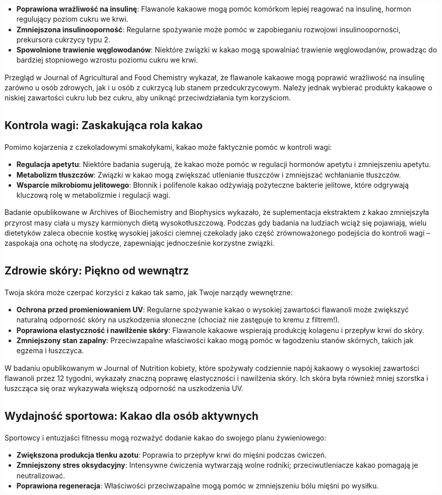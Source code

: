 - **Poprawiona wrażliwość na insulinę**: Flawanole kakaowe mogą pomóc komórkom lepiej reagować na insulinę, hormon regulujący poziom cukru we krwi.
- **Zmniejszona insulinooporność**: Regularne spożywanie może pomóc w zapobieganiu rozwojowi insulinooporności, prekursora cukrzycy typu 2.
- **Spowolnione trawienie węglowodanów**: Niektóre związki w kakao mogą spowalniać trawienie węglowodanów, prowadząc do bardziej stopniowego wzrostu poziomu cukru we krwi.

Przegląd w Journal of Agricultural and Food Chemistry wykazał, że flawanole kakaowe mogą poprawić wrażliwość na insulinę zarówno u osób zdrowych, jak i u osób z cukrzycą lub stanem przedcukrzycowym. Należy jednak wybierać produkty kakaowe o niskiej zawartości cukru lub bez cukru, aby uniknąć przeciwdziałania tym korzyściom.

## Kontrola wagi: Zaskakująca rola kakao

Pomimo kojarzenia z czekoladowymi smakołykami, kakao może faktycznie pomóc w kontroli wagi:

- **Regulacja apetytu**: Niektóre badania sugerują, że kakao może pomóc w regulacji hormonów apetytu i zmniejszeniu apetytu.
- **Metabolizm tłuszczów**: Związki w kakao mogą zwiększać utlenianie tłuszczów i zmniejszać wchłanianie tłuszczów.
- **Wsparcie mikrobiomu jelitowego**: Błonnik i polifenole kakao odżywiają pożyteczne bakterie jelitowe, które odgrywają kluczową rolę w metabolizmie i regulacji wagi.

Badanie opublikowane w Archives of Biochemistry and Biophysics wykazało, że suplementacja ekstraktem z kakao zmniejszyła przyrost masy ciała u myszy karmionych dietą wysokotłuszczową. Podczas gdy badania na ludziach wciąż się pojawiają, wielu dietetyków zaleca obecnie kostkę wysokiej jakości ciemnej czekolady jako część zrównoważonego podejścia do kontroli wagi – zaspokaja ona ochotę na słodycze, zapewniając jednocześnie korzystne związki.

## Zdrowie skóry: Piękno od wewnątrz

Twoja skóra może czerpać korzyści z kakao tak samo, jak Twoje narządy wewnętrzne:

- **Ochrona przed promieniowaniem UV**: Regularne spożywanie kakao o wysokiej zawartości flawanoli może zwiększyć naturalną odporność skóry na uszkodzenia słoneczne (chociaż nie zastępuje to kremu z filtrem!).
- **Poprawiona elastyczność i nawilżenie skóry**: Flawanole kakaowe wspierają produkcję kolagenu i przepływ krwi do skóry.
- **Zmniejszony stan zapalny**: Przeciwzapalne właściwości kakao mogą pomóc w łagodzeniu stanów skórnych, takich jak egzema i łuszczyca.

W badaniu opublikowanym w Journal of Nutrition kobiety, które spożywały codziennie napój kakaowy o wysokiej zawartości flawanoli przez 12 tygodni, wykazały znaczną poprawę elastyczności i nawilżenia skóry. Ich skóra była również mniej szorstka i łuszcząca się oraz wykazywała większą odporność na uszkodzenia UV.

## Wydajność sportowa: Kakao dla osób aktywnych

Sportowcy i entuzjaści fitnessu mogą rozważyć dodanie kakao do swojego planu żywieniowego:

- **Zwiększona produkcja tlenku azotu**: Poprawia to przepływ krwi do mięśni podczas ćwiczeń.
- **Zmniejszony stres oksydacyjny**: Intensywne ćwiczenia wytwarzają wolne rodniki; przeciwutleniacze kakao pomagają je neutralizować.
- **Poprawiona regeneracja**: Właściwości przeciwzapalne mogą pomóc w zmniejszeniu bólu mięśni po wysiłku.
